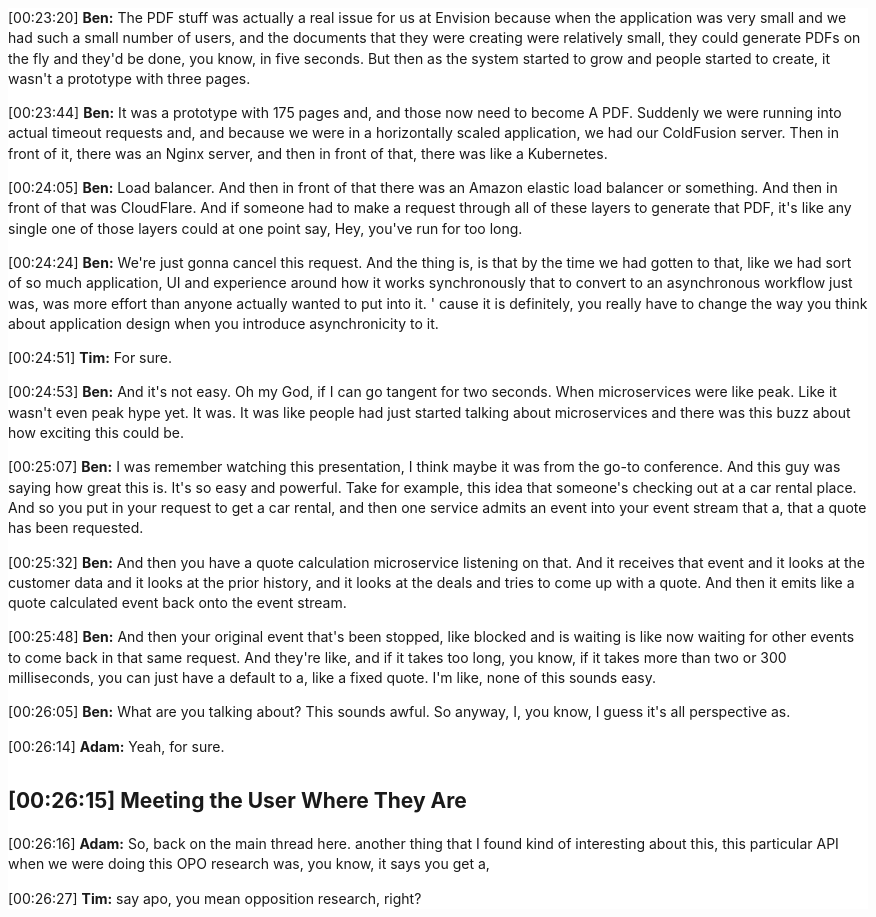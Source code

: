 [00:23:20] **Ben:** The PDF stuff was actually a real issue for us at Envision because when the application was very small and we had such a small number of users, and the documents that they were creating were relatively small, they could generate PDFs on the fly and they'd be done, you know, in five seconds. But then as the system started to grow and people started to create, it wasn't a prototype with three pages.

[00:23:44] **Ben:** It was a prototype with 175 pages and, and those now need to become A PDF. Suddenly we were running into actual timeout requests and, and because we were in a horizontally scaled application, we had our ColdFusion server. Then in front of it, there was an Nginx server, and then in front of that, there was like a Kubernetes.

[00:24:05] **Ben:** Load balancer. And then in front of that there was an Amazon elastic load balancer or something. And then in front of that was CloudFlare. And if someone had to make a request through all of these layers to generate that PDF, it's like any single one of those layers could at one point say, Hey, you've run for too long.

[00:24:24] **Ben:** We're just gonna cancel this request. And the thing is, is that by the time we had gotten to that, like we had sort of so much application, UI and experience around how it works synchronously that to convert to an asynchronous workflow just was, was more effort than anyone actually wanted to put into it. ' cause it is definitely, you really have to change the way you think about application design when you introduce asynchronicity to it.

[00:24:51] **Tim:** For sure.

[00:24:53] **Ben:** And it's not easy. Oh my God, if I can go tangent for two seconds. When microservices were like peak. Like it wasn't even peak hype yet. It was. It was like people had just started talking about microservices and there was this buzz about how exciting this could be.

[00:25:07] **Ben:** I was remember watching this presentation, I think maybe it was from the go-to conference. And this guy was saying how great this is. It's so easy and powerful. Take for example, this idea that someone's checking out at a car rental place. And so you put in your request to get a car rental, and then one service admits an event into your event stream that a, that a quote has been requested.

[00:25:32] **Ben:** And then you have a quote calculation microservice listening on that. And it receives that event and it looks at the customer data and it looks at the prior history, and it looks at the deals and tries to come up with a quote. And then it emits like a quote calculated event back onto the event stream.

[00:25:48] **Ben:** And then your original event that's been stopped, like blocked and is waiting is like now waiting for other events to come back in that same request. And they're like, and if it takes too long, you know, if it takes more than two or 300 milliseconds, you can just have a default to a, like a fixed quote. I'm like, none of this sounds easy.

[00:26:05] **Ben:** What are you talking about? This sounds awful. So anyway, I, you know, I guess it's all perspective as.

[00:26:14] **Adam:** Yeah, for sure.

## [00:26:15] Meeting the User Where They Are

[00:26:16] **Adam:** So, back on the main thread here. another thing that I found kind of interesting about this, this particular API when we were doing this OPO research was, you know, it says you get a,

[00:26:27] **Tim:** say apo, you mean opposition research, right?


[working-code]: https://workingcode.dev/
[working-code-discord]: https://workingcode.dev/discord/
[working-code-patreon]: https://www.patreon.com/workingcodepod
[github]: https://github.com/WorkingCodePod/workingcode/blob/main/src/episodes/226-to-sync-or-not-to-sync.md